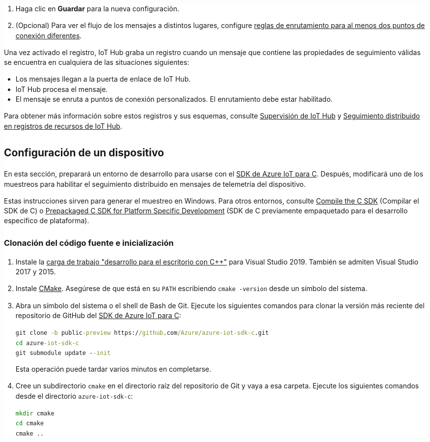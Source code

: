 1. Haga clic en **Guardar** para la nueva configuración.

1. (Opcional) Para ver el flujo de los mensajes a distintos lugares, configure [reglas de enrutamiento para al menos dos puntos de conexión diferentes](iot-hub-devguide-messages-d2c.md).

Una vez activado el registro, IoT Hub graba un registro cuando un mensaje que contiene las propiedades de seguimiento válidas se encuentra en cualquiera de las situaciones siguientes:

- Los mensajes llegan a la puerta de enlace de IoT Hub.
- IoT Hub procesa el mensaje.
- El mensaje se enruta a puntos de conexión personalizados. El enrutamiento debe estar habilitado.

Para obtener más información sobre estos registros y sus esquemas, consulte [Supervisión de IoT Hub](monitor-iot-hub.md) y [Seguimiento distribuido en registros de recursos de IoT Hub](monitor-iot-hub-reference.md#distributed-tracing-preview).

## <a name="set-up-device"></a>Configuración de un dispositivo

En esta sección, preparará un entorno de desarrollo para usarse con el [SDK de Azure IoT para C](https://github.com/Azure/azure-iot-sdk-c). Después, modificará uno de los muestreos para habilitar el seguimiento distribuido en mensajes de telemetría del dispositivo.

Estas instrucciones sirven para generar el muestreo en Windows. Para otros entornos, consulte [Compile the C SDK](https://github.com/Azure/azure-iot-sdk-c/blob/master/iothub_client/readme.md#compile) (Compilar el SDK de C) o [Prepackaged C SDK for Platform Specific Development](https://github.com/Azure/azure-iot-sdk-c/blob/master/iothub_client/readme.md#prepackaged-c-sdk-for-platform-specific-development) (SDK de C previamente empaquetado para el desarrollo específico de plataforma).

### <a name="clone-the-source-code-and-initialize"></a>Clonación del código fuente e inicialización

1. Instale la [carga de trabajo "desarrollo para el escritorio con C++"](/cpp/build/vscpp-step-0-installation?view=vs-2019&preserve-view=true) para Visual Studio 2019. También se admiten Visual Studio 2017 y 2015.

1. Instale [CMake](https://cmake.org/). Asegúrese de que está en su `PATH` escribiendo `cmake -version` desde un símbolo del sistema.

1. Abra un símbolo del sistema o el shell de Bash de Git. Ejecute los siguientes comandos para clonar la versión más reciente del repositorio de GitHub del [SDK de Azure IoT para C](https://github.com/Azure/azure-iot-sdk-c):

    ```cmd
    git clone -b public-preview https://github.com/Azure/azure-iot-sdk-c.git
    cd azure-iot-sdk-c
    git submodule update --init
    ```

    Esta operación puede tardar varios minutos en completarse.

1. Cree un subdirectorio `cmake` en el directorio raíz del repositorio de Git y vaya a esa carpeta. Ejecute los siguientes comandos desde el directorio `azure-iot-sdk-c`:

    ```cmd
    mkdir cmake
    cd cmake
    cmake ..
    ```
